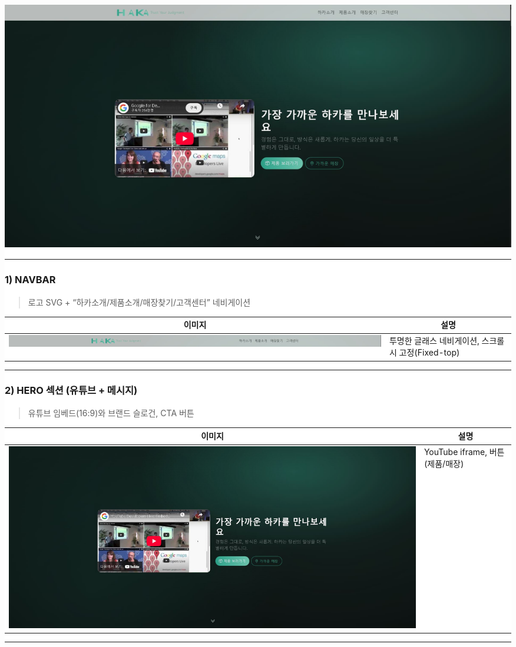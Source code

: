 ![Overview](./screenshots/overview.png)

---

### 1) NAVBAR

> 로고 SVG + “하카소개/제품소개/매장찾기/고객센터” 네비게이션

| 이미지                                 | 설명                                 |
| ----------------------------------- | ---------------------------------- |
| ![Navbar](./screenshots/navbar.png) | 투명한 글래스 네비게이션, 스크롤 시 고정(Fixed-top) |

---

### 2) HERO 섹션 (유튜브 + 메시지)

> 유튜브 임베드(16:9)와 브랜드 슬로건, CTA 버튼

| 이미지                             | 설명                        |
| ------------------------------- | ------------------------- |
| ![Hero](./screenshots/hero.png) | YouTube iframe, 버튼(제품/매장) |

---